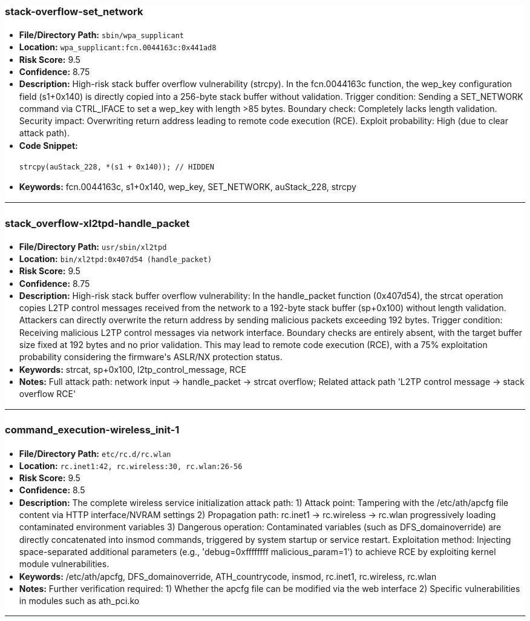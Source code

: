 ### stack-overflow-set_network

- **File/Directory Path:** `sbin/wpa_supplicant`
- **Location:** `wpa_supplicant:fcn.0044163c:0x441ad8`
- **Risk Score:** 9.5
- **Confidence:** 8.75
- **Description:** High-risk stack buffer overflow vulnerability (strcpy). In the fcn.0044163c function, the wep_key configuration field (s1+0x140) is directly copied into a 256-byte stack buffer without validation. Trigger condition: Sending a SET_NETWORK command via CTRL_IFACE to set a wep_key with length >85 bytes. Boundary check: Completely lacks length validation. Security impact: Overwriting return address leading to remote code execution (RCE). Exploit probability: High (due to clear attack path).
- **Code Snippet:**
  ```
  strcpy(auStack_228, *(s1 + 0x140)); // HIDDEN
  ```
- **Keywords:** fcn.0044163c, s1+0x140, wep_key, SET_NETWORK, auStack_228, strcpy

---
### stack_overflow-xl2tpd-handle_packet

- **File/Directory Path:** `usr/sbin/xl2tpd`
- **Location:** `bin/xl2tpd:0x407d54 (handle_packet)`
- **Risk Score:** 9.5
- **Confidence:** 8.75
- **Description:** High-risk stack buffer overflow vulnerability: In the handle_packet function (0x407d54), the strcat operation copies L2TP control messages received from the network to a 192-byte stack buffer (sp+0x100) without length validation. Attackers can directly overwrite the return address by sending malicious packets exceeding 192 bytes. Trigger condition: Receiving malicious L2TP control messages via network interface. Boundary checks are entirely absent, with the target buffer size fixed at 192 bytes and no prior validation. This may lead to remote code execution (RCE), with a 75% exploitation probability considering the firmware's ASLR/NX protection status.
- **Keywords:** strcat, sp+0x100, l2tp_control_message, RCE
- **Notes:** Full attack path: network input → handle_packet → strcat overflow; Related attack path 'L2TP control message → stack overflow RCE'

---
### command_execution-wireless_init-1

- **File/Directory Path:** `etc/rc.d/rc.wlan`
- **Location:** `rc.inet1:42, rc.wireless:30, rc.wlan:26-56`
- **Risk Score:** 9.5
- **Confidence:** 8.5
- **Description:** The complete wireless service initialization attack path: 1) Attack point: Tampering with the /etc/ath/apcfg file content via HTTP interface/NVRAM settings 2) Propagation path: rc.inet1 → rc.wireless → rc.wlan progressively loading contaminated environment variables 3) Dangerous operation: Contaminated variables (such as DFS_domainoverride) are directly concatenated into insmod commands, triggered by system startup or service restart. Exploitation method: Injecting space-separated additional parameters (e.g., 'debug=0xffffffff malicious_param=1') to achieve RCE by exploiting kernel module vulnerabilities.
- **Keywords:** /etc/ath/apcfg, DFS_domainoverride, ATH_countrycode, insmod, rc.inet1, rc.wireless, rc.wlan
- **Notes:** Further verification required: 1) Whether the apcfg file can be modified via the web interface 2) Specific vulnerabilities in modules such as ath_pci.ko

---